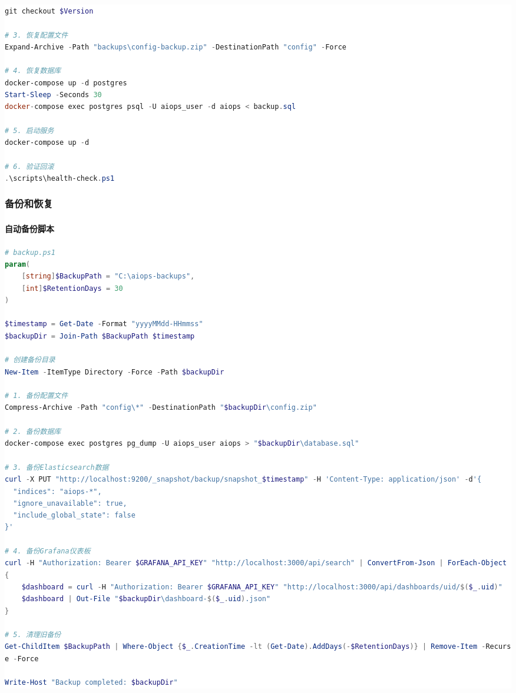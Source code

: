 ```powershell
git checkout $Version

# 3. 恢复配置文件
Expand-Archive -Path "backups\config-backup.zip" -DestinationPath "config" -Force

# 4. 恢复数据库
docker-compose up -d postgres
Start-Sleep -Seconds 30
docker-compose exec postgres psql -U aiops_user -d aiops < backup.sql

# 5. 启动服务
docker-compose up -d

# 6. 验证回滚
.\scripts\health-check.ps1
```

### 备份和恢复

#### 自动备份脚本

```powershell
# backup.ps1
param(
    [string]$BackupPath = "C:\aiops-backups",
    [int]$RetentionDays = 30
)

$timestamp = Get-Date -Format "yyyyMMdd-HHmmss"
$backupDir = Join-Path $BackupPath $timestamp

# 创建备份目录
New-Item -ItemType Directory -Force -Path $backupDir

# 1. 备份配置文件
Compress-Archive -Path "config\*" -DestinationPath "$backupDir\config.zip"

# 2. 备份数据库
docker-compose exec postgres pg_dump -U aiops_user aiops > "$backupDir\database.sql"

# 3. 备份Elasticsearch数据
curl -X PUT "http://localhost:9200/_snapshot/backup/snapshot_$timestamp" -H 'Content-Type: application/json' -d'{
  "indices": "aiops-*",
  "ignore_unavailable": true,
  "include_global_state": false
}'

# 4. 备份Grafana仪表板
curl -H "Authorization: Bearer $GRAFANA_API_KEY" "http://localhost:3000/api/search" | ConvertFrom-Json | ForEach-Object {
    $dashboard = curl -H "Authorization: Bearer $GRAFANA_API_KEY" "http://localhost:3000/api/dashboards/uid/$($_.uid)"
    $dashboard | Out-File "$backupDir\dashboard-$($_.uid).json"
}

# 5. 清理旧备份
Get-ChildItem $BackupPath | Where-Object {$_.CreationTime -lt (Get-Date).AddDays(-$RetentionDays)} | Remove-Item -Recurse -Force

Write-Host "Backup completed: $backupDir"
```
